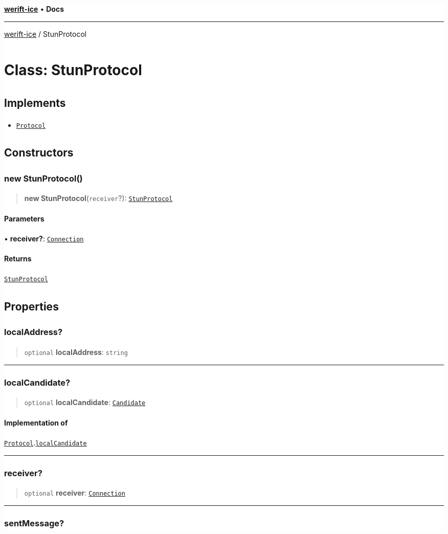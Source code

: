[**werift-ice**](../README.md) • **Docs**

***

[werift-ice](../globals.md) / StunProtocol

# Class: StunProtocol

## Implements

- [`Protocol`](../interfaces/Protocol.md)

## Constructors

### new StunProtocol()

> **new StunProtocol**(`receiver`?): [`StunProtocol`](StunProtocol.md)

#### Parameters

• **receiver?**: [`Connection`](Connection.md)

#### Returns

[`StunProtocol`](StunProtocol.md)

## Properties

### localAddress?

> `optional` **localAddress**: `string`

***

### localCandidate?

> `optional` **localCandidate**: [`Candidate`](Candidate.md)

#### Implementation of

[`Protocol`](../interfaces/Protocol.md).[`localCandidate`](../interfaces/Protocol.md#localcandidate)

***

### receiver?

> `optional` **receiver**: [`Connection`](Connection.md)

***

### sentMessage?
